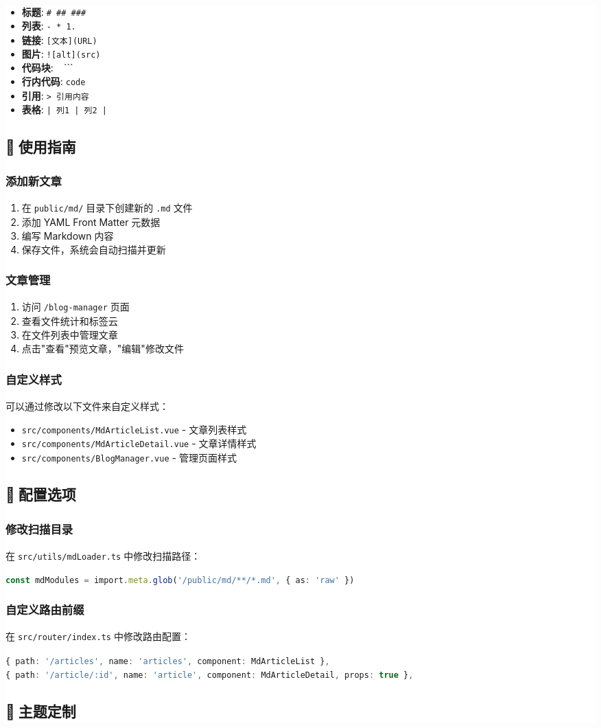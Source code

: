 - **标题**: `# ## ###`
- **列表**: `- * 1.`
- **链接**: `[文本](URL)`
- **图片**: `![alt](src)`
- **代码块**: ``` ``` ```
- **行内代码**: `code`
- **引用**: `> 引用内容`
- **表格**: `| 列1 | 列2 |`

## 🎯 使用指南

### 添加新文章

1. 在 `public/md/` 目录下创建新的 `.md` 文件
2. 添加 YAML Front Matter 元数据
3. 编写 Markdown 内容
4. 保存文件，系统会自动扫描并更新

### 文章管理

1. 访问 `/blog-manager` 页面
2. 查看文件统计和标签云
3. 在文件列表中管理文章
4. 点击"查看"预览文章，"编辑"修改文件

### 自定义样式

可以通过修改以下文件来自定义样式：

- `src/components/MdArticleList.vue` - 文章列表样式
- `src/components/MdArticleDetail.vue` - 文章详情样式
- `src/components/BlogManager.vue` - 管理页面样式

## 🔧 配置选项

### 修改扫描目录

在 `src/utils/mdLoader.ts` 中修改扫描路径：

```typescript
const mdModules = import.meta.glob('/public/md/**/*.md', { as: 'raw' })
```

### 自定义路由前缀

在 `src/router/index.ts` 中修改路由配置：

```typescript
{ path: '/articles', name: 'articles', component: MdArticleList },
{ path: '/article/:id', name: 'article', component: MdArticleDetail, props: true },
```

## 🎨 主题定制
